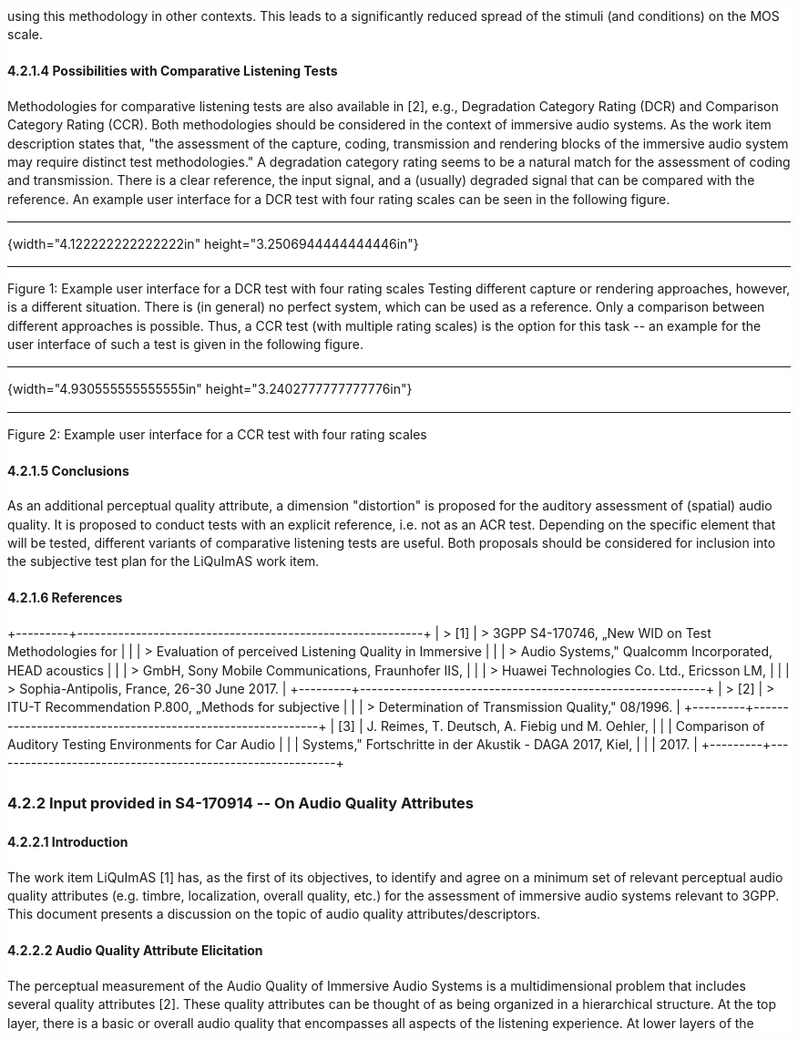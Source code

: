 using this methodology in other contexts. This leads to a significantly
reduced spread of the stimuli (and conditions) on the MOS scale.
#### 4.2.1.4 Possibilities with Comparative Listening Tests
Methodologies for comparative listening tests are also available in [2], e.g.,
Degradation Category Rating (DCR) and Comparison Category Rating (CCR). Both
methodologies should be considered in the context of immersive audio systems.
As the work item description states that, \"the assessment of the capture,
coding, transmission and rendering blocks of the immersive audio system may
require distinct test methodologies.\"
A degradation category rating seems to be a natural match for the assessment
of coding and transmission. There is a clear reference, the input signal, and
a (usually) degraded signal that can be compared with the reference. An
example user interface for a DCR test with four rating scales can be seen in
the following figure.
* * *
{width="4.122222222222222in" height="3.2506944444444446in"}
* * *
Figure 1: Example user interface for a DCR test with four rating scales
Testing different capture or rendering approaches, however, is a different
situation. There is (in general) no perfect system, which can be used as a
reference. Only a comparison between different approaches is possible. Thus, a
CCR test (with multiple rating scales) is the option for this task -- an
example for the user interface of such a test is given in the following
figure.
* * *
{width="4.930555555555555in" height="3.2402777777777776in"}
* * *
Figure 2: Example user interface for a CCR test with four rating scales
#### 4.2.1.5 Conclusions
As an additional perceptual quality attribute, a dimension \"distortion\" is
proposed for the auditory assessment of (spatial) audio quality.
It is proposed to conduct tests with an explicit reference, i.e. not as an ACR
test. Depending on the specific element that will be tested, different
variants of comparative listening tests are useful.
Both proposals should be considered for inclusion into the subjective test
plan for the LiQuImAS work item.
#### 4.2.1.6 References
+---------+-----------------------------------------------------------+ | > [1] | > 3GPP S4-170746, „New WID on Test Methodologies for | | | > Evaluation of perceived Listening Quality in Immersive | | | > Audio Systems,\" Qualcomm Incorporated, HEAD acoustics | | | > GmbH, Sony Mobile Communications, Fraunhofer IIS, | | | > Huawei Technologies Co. Ltd., Ericsson LM, | | | > Sophia-Antipolis, France, 26-30 June 2017. | +---------+-----------------------------------------------------------+ | > [2] | > ITU-T Recommendation P.800, „Methods for subjective | | | > Determination of Transmission Quality,\" 08/1996. | +---------+-----------------------------------------------------------+ | [3] | J. Reimes, T. Deutsch, A. Fiebig und M. Oehler, | | | Comparison of Auditory Testing Environments for Car Audio | | | Systems,\" Fortschritte in der Akustik - DAGA 2017, Kiel, | | | 2017. | +---------+-----------------------------------------------------------+
### 4.2.2 Input provided in S4-170914 -- On Audio Quality Attributes
#### 4.2.2.1 Introduction
The work item LiQuImAS [1] has, as the first of its objectives, to identify
and agree on a minimum set of relevant perceptual audio quality attributes
(e.g. timbre, localization, overall quality, etc.) for the assessment of
immersive audio systems relevant to 3GPP. This document presents a discussion
on the topic of audio quality attributes/descriptors.
#### 4.2.2.2 Audio Quality Attribute Elicitation
The perceptual measurement of the Audio Quality of Immersive Audio Systems is
a multidimensional problem that includes several quality attributes [2]. These
quality attributes can be thought of as being organized in a hierarchical
structure. At the top layer, there is a basic or overall audio quality that
encompasses all aspects of the listening experience. At lower layers of the